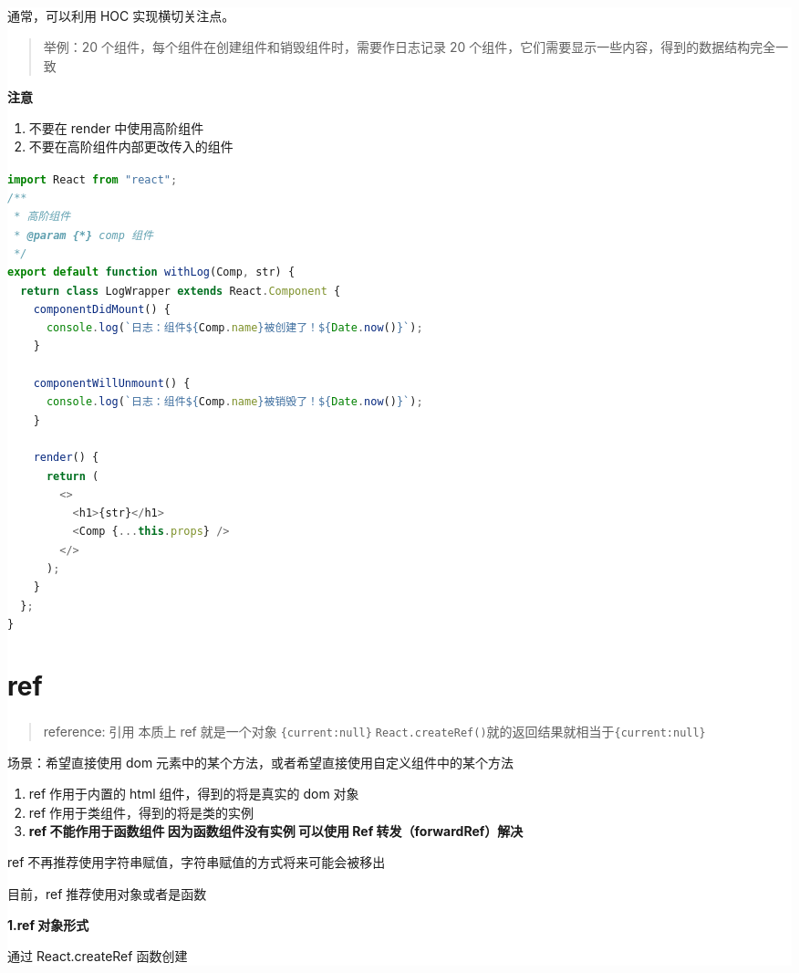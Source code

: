 通常，可以利用 HOC 实现横切关注点。

> 举例：20 个组件，每个组件在创建组件和销毁组件时，需要作日志记录
> 20 个组件，它们需要显示一些内容，得到的数据结构完全一致

**注意**

1. 不要在 render 中使用高阶组件
2. 不要在高阶组件内部更改传入的组件

```js
import React from "react";
/**
 * 高阶组件
 * @param {*} comp 组件
 */
export default function withLog(Comp, str) {
  return class LogWrapper extends React.Component {
    componentDidMount() {
      console.log(`日志：组件${Comp.name}被创建了！${Date.now()}`);
    }

    componentWillUnmount() {
      console.log(`日志：组件${Comp.name}被销毁了！${Date.now()}`);
    }

    render() {
      return (
        <>
          <h1>{str}</h1>
          <Comp {...this.props} />
        </>
      );
    }
  };
}
```

# ref

> reference: 引用 本质上 ref 就是一个对象 `{current:null}` `React.createRef()`就的返回结果就相当于`{current:null}`

场景：希望直接使用 dom 元素中的某个方法，或者希望直接使用自定义组件中的某个方法

1. ref 作用于内置的 html 组件，得到的将是真实的 dom 对象
2. ref 作用于类组件，得到的将是类的实例
3. **ref 不能作用于函数组件 因为函数组件没有实例 可以使用 Ref 转发（forwardRef）解决**

ref 不再推荐使用字符串赋值，字符串赋值的方式将来可能会被移出

目前，ref 推荐使用对象或者是函数

**1.ref 对象形式**

通过 React.createRef 函数创建
